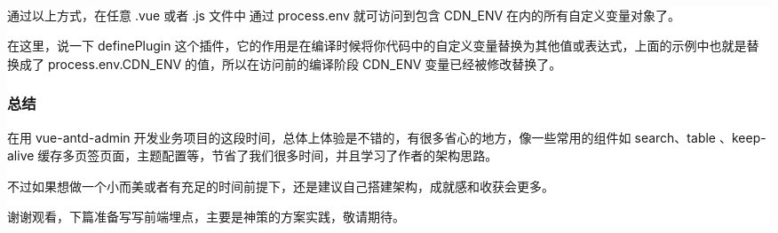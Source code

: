 通过以上方式，在任意 .vue 或者 .js 文件中 通过 process.env 就可访问到包含 CDN_ENV 在内的所有自定义变量对象了。

在这里，说一下 definePlugin 这个插件，它的作用是在编译时候将你代码中的自定义变量替换为其他值或表达式，上面的示例中也就是替换成了 process.env.CDN_ENV 的值，所以在访问前的编译阶段 CDN_ENV 变量已经被修改替换了。

### 总结

在用 vue-antd-admin 开发业务项目的这段时间，总体上体验是不错的，有很多省心的地方，像一些常用的组件如 search、table 、keep-alive 缓存多页签页面，主题配置等，节省了我们很多时间，并且学习了作者的架构思路。

不过如果想做一个小而美或者有充足的时间前提下，还是建议自己搭建架构，成就感和收获会更多。

谢谢观看，下篇准备写写前端埋点，主要是神策的方案实践，敬请期待。